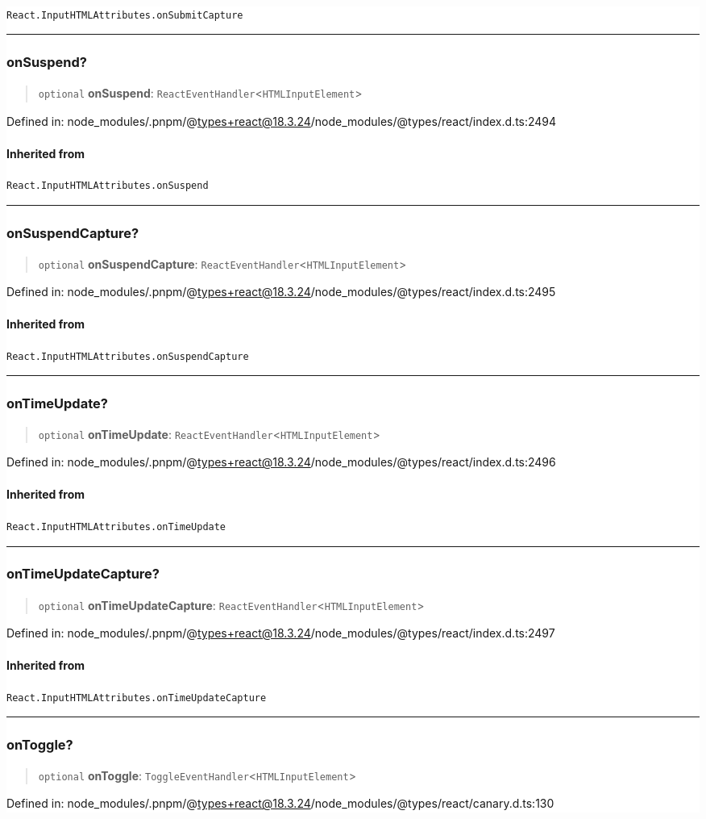 `React.InputHTMLAttributes.onSubmitCapture`

***

### onSuspend?

> `optional` **onSuspend**: `ReactEventHandler`\<`HTMLInputElement`\>

Defined in: node\_modules/.pnpm/@types+react@18.3.24/node\_modules/@types/react/index.d.ts:2494

#### Inherited from

`React.InputHTMLAttributes.onSuspend`

***

### onSuspendCapture?

> `optional` **onSuspendCapture**: `ReactEventHandler`\<`HTMLInputElement`\>

Defined in: node\_modules/.pnpm/@types+react@18.3.24/node\_modules/@types/react/index.d.ts:2495

#### Inherited from

`React.InputHTMLAttributes.onSuspendCapture`

***

### onTimeUpdate?

> `optional` **onTimeUpdate**: `ReactEventHandler`\<`HTMLInputElement`\>

Defined in: node\_modules/.pnpm/@types+react@18.3.24/node\_modules/@types/react/index.d.ts:2496

#### Inherited from

`React.InputHTMLAttributes.onTimeUpdate`

***

### onTimeUpdateCapture?

> `optional` **onTimeUpdateCapture**: `ReactEventHandler`\<`HTMLInputElement`\>

Defined in: node\_modules/.pnpm/@types+react@18.3.24/node\_modules/@types/react/index.d.ts:2497

#### Inherited from

`React.InputHTMLAttributes.onTimeUpdateCapture`

***

### onToggle?

> `optional` **onToggle**: `ToggleEventHandler`\<`HTMLInputElement`\>

Defined in: node\_modules/.pnpm/@types+react@18.3.24/node\_modules/@types/react/canary.d.ts:130
